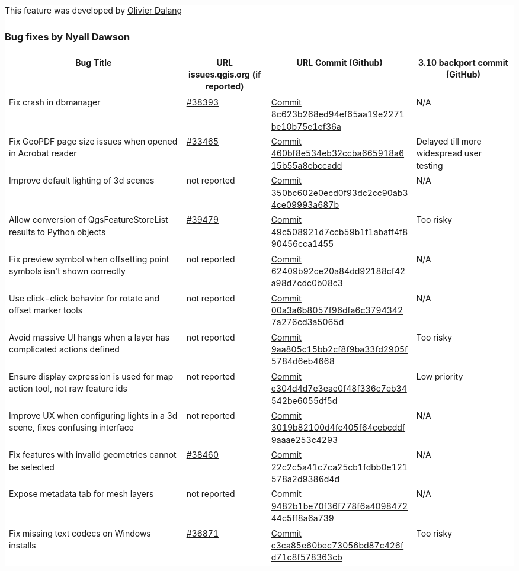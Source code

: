 This feature was developed by [Olivier Dalang](https://www.opengis.ch/)

### Bug fixes by Nyall Dawson

| Bug Title                                                                                                                                                                                  | URL issues.qgis.org (if reported)                                                                        | URL Commit (Github)                                                                                                             | 3.10 backport commit (GitHub)
|----|----|----|----|
| Fix crash in dbmanager                                                                                                                                                                     | [#38393](https://github.com/qgis/QGIS/issues/38393)                                                      | [Commit 8c623b268ed94ef65aa19e2271be10b75e1ef36a](https://github.com/qgis/QGIS/commit/8c623b268ed94ef65aa19e2271be10b75e1ef36a) | N/A
| Fix GeoPDF page size issues when opened in Acrobat reader                                                                                                                                  | [#33465](https://github.com/qgis/QGIS/issues/33465)                                                      | [Commit 460bf8e534eb32ccba665918a615b55a8cbccadd](https://github.com/qgis/QGIS/commit/460bf8e534eb32ccba665918a615b55a8cbccadd) | Delayed till more widespread user testing
| Improve default lighting of 3d scenes                                                                                                                                                      | not reported                                                                                             | [Commit 350bc602e0ecd0f93dc2cc90ab34ce09993a687b](https://github.com/qgis/QGIS/commit/350bc602e0ecd0f93dc2cc90ab34ce09993a687b) | N/A
| Allow conversion of QgsFeatureStoreList results to Python objects                                                                                                                          | [#39479](https://github.com/qgis/QGIS/issues/39479)                                                      | [Commit 49c508921d7ccb59b1f1abaff4f890456cca1455](https://github.com/qgis/QGIS/commit/49c508921d7ccb59b1f1abaff4f890456cca1455) | Too risky
| Fix preview symbol when offsetting point symbols isn\'t shown correctly                                                                                                                    | not reported                                                                                             | [Commit 62409b92ce20a84dd92188cf42a98d7cdc0b08c3](https://github.com/qgis/QGIS/commit/62409b92ce20a84dd92188cf42a98d7cdc0b08c3) | N/A
| Use click-click behavior for rotate and offset marker tools                                                                                                                                | not reported                                                                                             | [Commit 00a3a6b8057f96dfa6c37943427a276cd3a5065d](https://github.com/qgis/QGIS/commit/00a3a6b8057f96dfa6c37943427a276cd3a5065d) | N/A
| Avoid massive UI hangs when a layer has complicated actions defined                                                                                                                        | not reported                                                                                             | [Commit 9aa805c15bb2cf8f9ba33fd2905f5784d6eb4668](https://github.com/qgis/QGIS/commit/9aa805c15bb2cf8f9ba33fd2905f5784d6eb4668) | Too risky
| Ensure display expression is used for map action tool, not raw feature ids                                                                                                                 | not reported                                                                                             | [Commit e304d4d7e3eae0f48f336c7eb34542be6055df5d](https://github.com/qgis/QGIS/commit/e304d4d7e3eae0f48f336c7eb34542be6055df5d) | Low priority
| Improve UX when configuring lights in a 3d scene, fixes confusing interface                                                                                                                | not reported                                                                                             | [Commit 3019b82100d4fc405f64cebcddf9aaae253c4293](https://github.com/qgis/QGIS/commit/3019b82100d4fc405f64cebcddf9aaae253c4293) | N/A
| Fix features with invalid geometries cannot be selected                                                                                                                                    | [#38460](https://github.com/qgis/QGIS/issues/38460)                                                      | [Commit 22c2c5a41c7ca25cb1fdbb0e121578a2d9386d4d](https://github.com/qgis/QGIS/commit/22c2c5a41c7ca25cb1fdbb0e121578a2d9386d4d) | N/A
| Expose metadata tab for mesh layers                                                                                                                                                        | not reported                                                                                             | [Commit 9482b1be70f36f778f6a409847244c5ff8a6a739](https://github.com/qgis/QGIS/commit/9482b1be70f36f778f6a409847244c5ff8a6a739) | N/A
| Fix missing text codecs on Windows installs                                                                                                                                                | [#36871](https://github.com/qgis/QGIS/issues/36871)                                                      | [Commit c3ca85e60bec73056bd87c426fd71c8f578363cb](https://github.com/qgis/QGIS/commit/c3ca85e60bec73056bd87c426fd71c8f578363cb) | Too risky